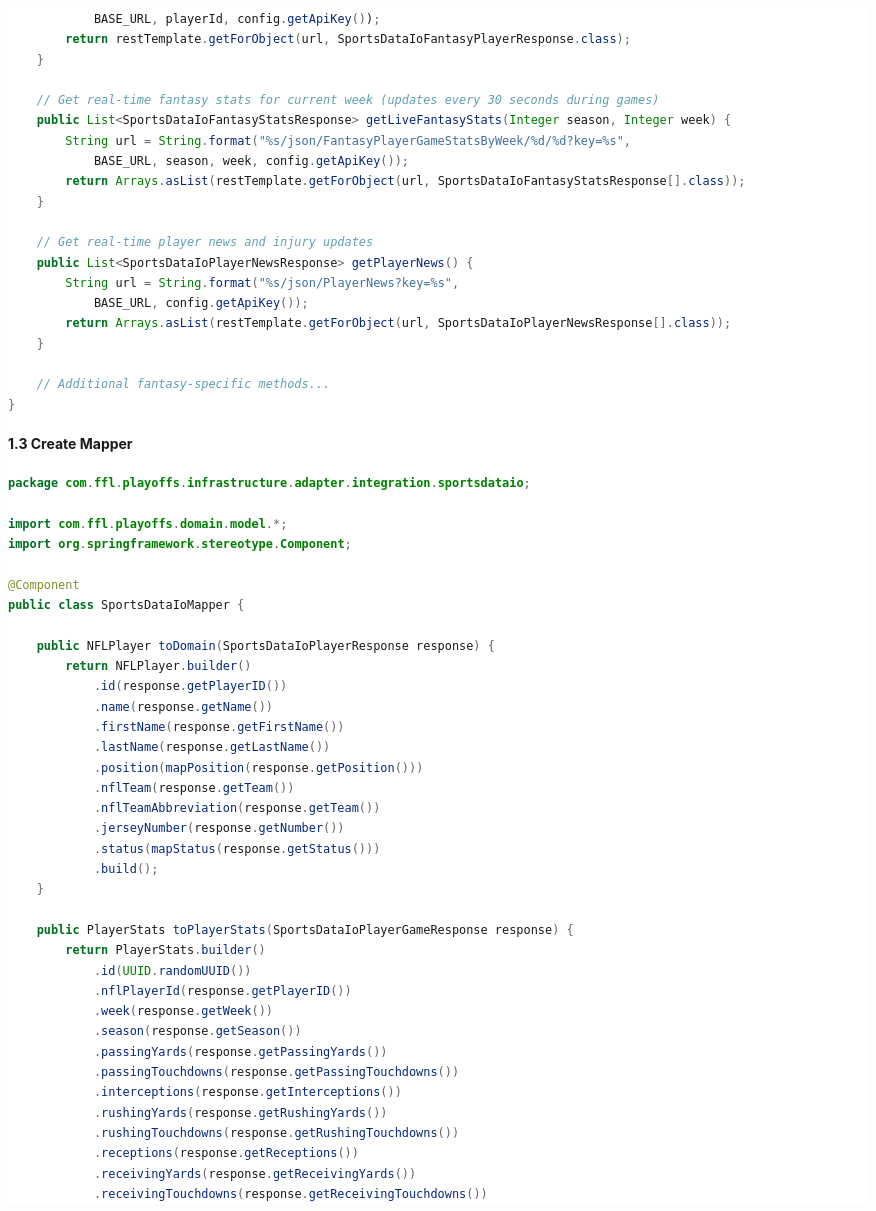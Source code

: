 ```java
            BASE_URL, playerId, config.getApiKey());
        return restTemplate.getForObject(url, SportsDataIoFantasyPlayerResponse.class);
    }

    // Get real-time fantasy stats for current week (updates every 30 seconds during games)
    public List<SportsDataIoFantasyStatsResponse> getLiveFantasyStats(Integer season, Integer week) {
        String url = String.format("%s/json/FantasyPlayerGameStatsByWeek/%d/%d?key=%s",
            BASE_URL, season, week, config.getApiKey());
        return Arrays.asList(restTemplate.getForObject(url, SportsDataIoFantasyStatsResponse[].class));
    }

    // Get real-time player news and injury updates
    public List<SportsDataIoPlayerNewsResponse> getPlayerNews() {
        String url = String.format("%s/json/PlayerNews?key=%s",
            BASE_URL, config.getApiKey());
        return Arrays.asList(restTemplate.getForObject(url, SportsDataIoPlayerNewsResponse[].class));
    }

    // Additional fantasy-specific methods...
}
```

#### 1.3 Create Mapper

```java
package com.ffl.playoffs.infrastructure.adapter.integration.sportsdataio;

import com.ffl.playoffs.domain.model.*;
import org.springframework.stereotype.Component;

@Component
public class SportsDataIoMapper {

    public NFLPlayer toDomain(SportsDataIoPlayerResponse response) {
        return NFLPlayer.builder()
            .id(response.getPlayerID())
            .name(response.getName())
            .firstName(response.getFirstName())
            .lastName(response.getLastName())
            .position(mapPosition(response.getPosition()))
            .nflTeam(response.getTeam())
            .nflTeamAbbreviation(response.getTeam())
            .jerseyNumber(response.getNumber())
            .status(mapStatus(response.getStatus()))
            .build();
    }

    public PlayerStats toPlayerStats(SportsDataIoPlayerGameResponse response) {
        return PlayerStats.builder()
            .id(UUID.randomUUID())
            .nflPlayerId(response.getPlayerID())
            .week(response.getWeek())
            .season(response.getSeason())
            .passingYards(response.getPassingYards())
            .passingTouchdowns(response.getPassingTouchdowns())
            .interceptions(response.getInterceptions())
            .rushingYards(response.getRushingYards())
            .rushingTouchdowns(response.getRushingTouchdowns())
            .receptions(response.getReceptions())
            .receivingYards(response.getReceivingYards())
            .receivingTouchdowns(response.getReceivingTouchdowns())
```